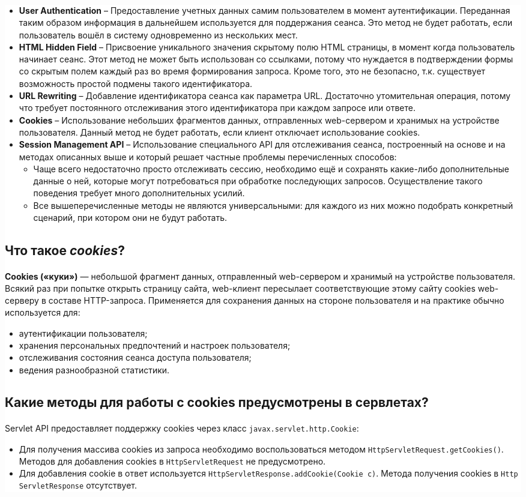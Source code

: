 + __User Authentication__ – Предоставление учетных данных самим пользователем в момент аутентификации. Переданная 
    таким образом информация в дальнейшем используется для поддержания сеанса. Это метод не будет работать, если 
    пользователь вошёл в систему одновременно из нескольких мест.
+ __HTML Hidden Field__ – Присвоение уникального значения скрытому полю HTML страницы, в момент когда пользователь 
    начинает сеанс. Этот метод не может быть использован со ссылками, потому что нуждается в подтверждении формы со 
    скрытым полем каждый раз во время формирования запроса. Кроме того, это не безопасно, т.к. существует возможность 
    простой подмены такого идентификатора.
+ __URL Rewriting__ – Добавление идентификатора сеанса как параметра URL. Достаточно утомительная операция, потому 
    что требует постоянного отслеживания этого идентификатора при каждом запросе или ответе.
+ __Cookies__ – Использование небольших фрагментов данных, отправленных web-сервером и хранимых на устройстве 
    пользователя. Данный метод не будет работать, если клиент отключает использование cookies.
+ __Session Management API__ – Использование специального API для отслеживания сеанса, построенный на основе и на 
    методах описанных выше и который решает частные проблемы перечисленных способов:
    + Чаще всего недостаточно просто отслеживать сессию, необходимо ещё и сохранять какие-либо дополнительные данные о 
        ней, которые могут потребоваться при обработке последующих запросов. Осуществление такого поведения требует 
        много дополнительных усилий.
    + Все вышеперечисленные методы не являются универсальными: для каждого из них можно подобрать конкретный сценарий, 
        при котором они не будут работать.

## Что такое _cookies_?
__Сookies («куки»)__ — небольшой фрагмент данных, отправленный web-сервером и хранимый на устройстве пользователя. 
Всякий раз при попытке открыть страницу сайта, web-клиент пересылает соответствующие этому сайту cookies web-серверу 
в составе HTTP-запроса. Применяется для сохранения данных на стороне пользователя и на практике обычно используется для:  
+ аутентификации пользователя;
+ хранения персональных предпочтений и настроек пользователя;
+ отслеживания состояния сеанса доступа пользователя;
+ ведения разнообразной статистики.

## Какие методы для работы с cookies предусмотрены в сервлетах?
Servlet API предоставляет поддержку cookies через класс `javax.servlet.http.Cookie`:  
+ Для получения массива cookies из запроса необходимо воспользоваться методом `HttpServletRequest.getCookies()`. 
    Методов для добавления cookies в `HttpServletRequest` не предусмотрено.
+ Для добавления cookie в ответ используется `HttpServletResponse.addCookie(Cookie c)`. Метода получения cookies 
    в `HttpServletResponse` отсутствует.
